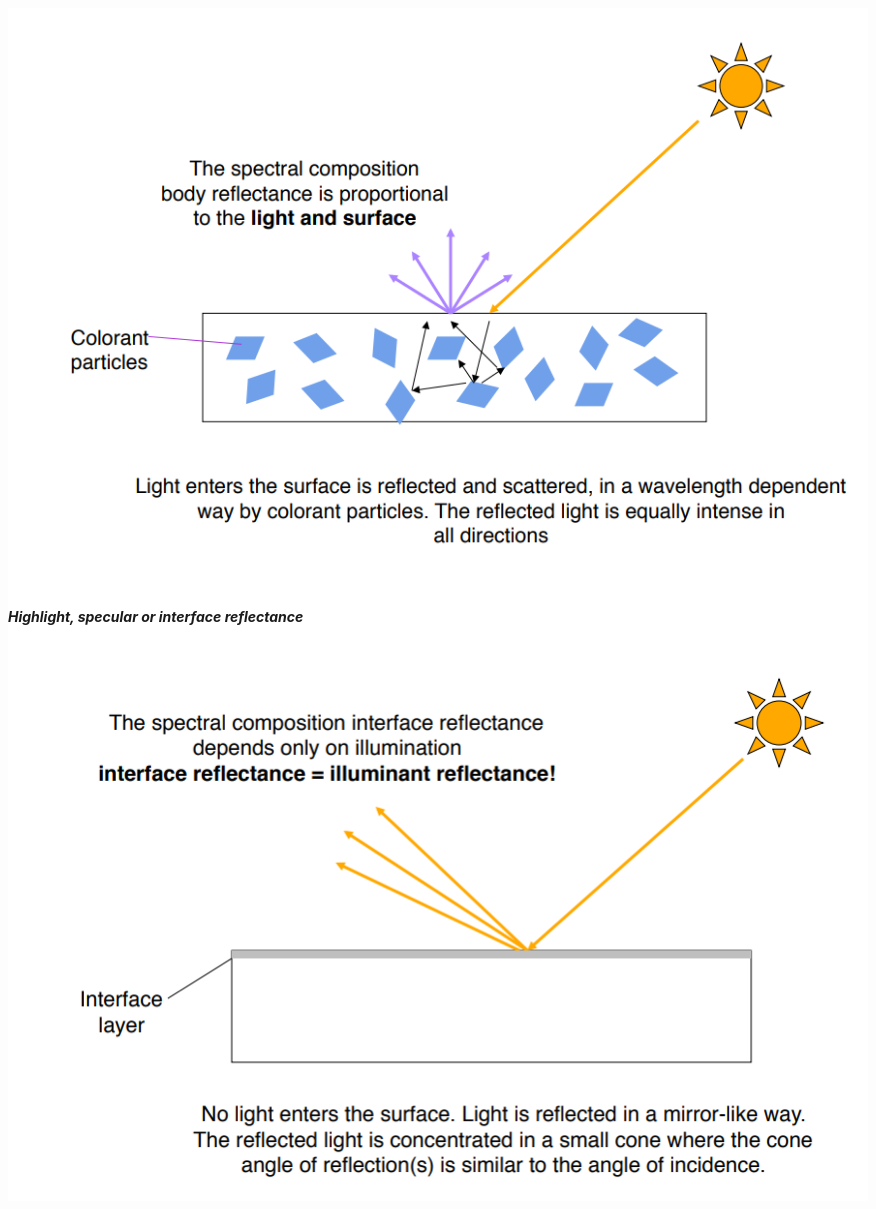 ![body reflectance diagram](images/body-reflectance.png)

##### Highlight, specular or interface reflectance
![interface reflection diagram](images/interface-reflectance.png)
